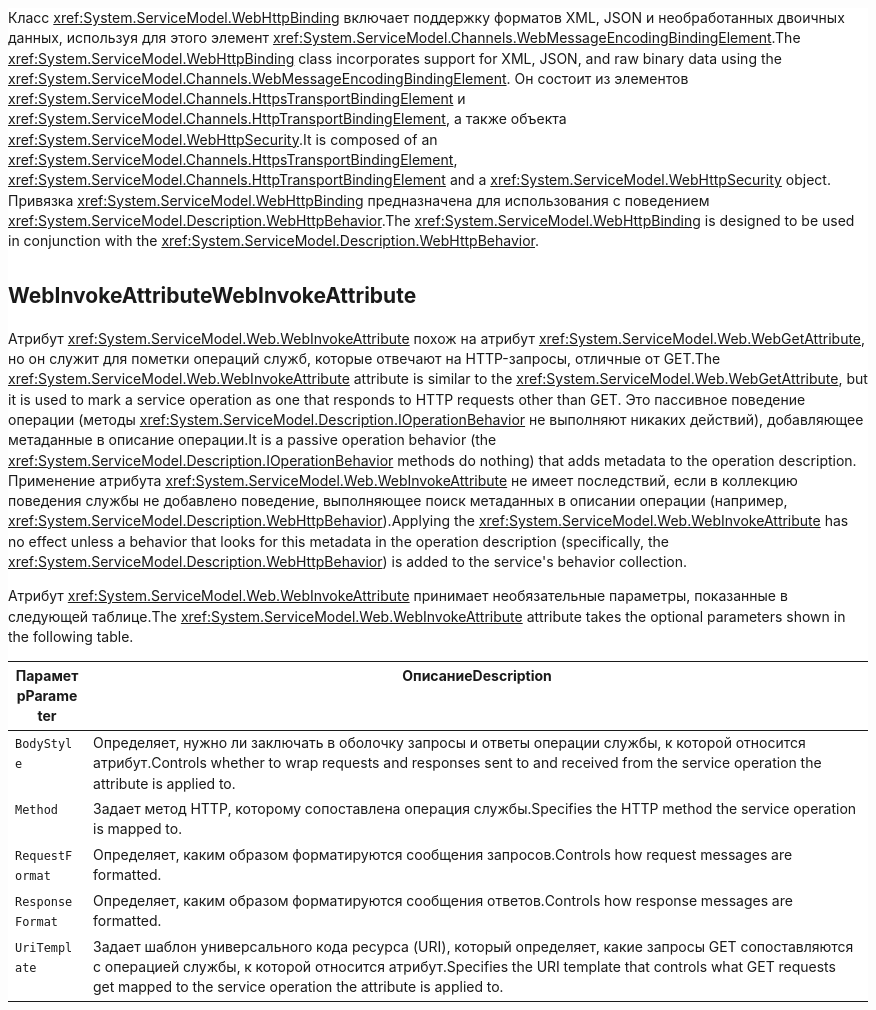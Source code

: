  <span data-ttu-id="e550e-124">Класс <xref:System.ServiceModel.WebHttpBinding> включает поддержку форматов XML, JSON и необработанных двоичных данных, используя для этого элемент <xref:System.ServiceModel.Channels.WebMessageEncodingBindingElement>.</span><span class="sxs-lookup"><span data-stu-id="e550e-124">The <xref:System.ServiceModel.WebHttpBinding> class incorporates support for XML, JSON, and raw binary data using the <xref:System.ServiceModel.Channels.WebMessageEncodingBindingElement>.</span></span> <span data-ttu-id="e550e-125">Он состоит из элементов <xref:System.ServiceModel.Channels.HttpsTransportBindingElement> и <xref:System.ServiceModel.Channels.HttpTransportBindingElement>, а также объекта <xref:System.ServiceModel.WebHttpSecurity>.</span><span class="sxs-lookup"><span data-stu-id="e550e-125">It is composed of an <xref:System.ServiceModel.Channels.HttpsTransportBindingElement>, <xref:System.ServiceModel.Channels.HttpTransportBindingElement> and a <xref:System.ServiceModel.WebHttpSecurity> object.</span></span> <span data-ttu-id="e550e-126">Привязка <xref:System.ServiceModel.WebHttpBinding> предназначена для использования с поведением <xref:System.ServiceModel.Description.WebHttpBehavior>.</span><span class="sxs-lookup"><span data-stu-id="e550e-126">The <xref:System.ServiceModel.WebHttpBinding> is designed to be used in conjunction with the <xref:System.ServiceModel.Description.WebHttpBehavior>.</span></span>  
  
## <a name="webinvokeattribute"></a><span data-ttu-id="e550e-127">WebInvokeAttribute</span><span class="sxs-lookup"><span data-stu-id="e550e-127">WebInvokeAttribute</span></span>  
 <span data-ttu-id="e550e-128">Атрибут <xref:System.ServiceModel.Web.WebInvokeAttribute> похож на атрибут <xref:System.ServiceModel.Web.WebGetAttribute>, но он служит для пометки операций служб, которые отвечают на HTTP-запросы, отличные от GET.</span><span class="sxs-lookup"><span data-stu-id="e550e-128">The <xref:System.ServiceModel.Web.WebInvokeAttribute> attribute is similar to the <xref:System.ServiceModel.Web.WebGetAttribute>, but it is used to mark a service operation as one that responds to HTTP requests other than GET.</span></span> <span data-ttu-id="e550e-129">Это пассивное поведение операции (методы <xref:System.ServiceModel.Description.IOperationBehavior> не выполняют никаких действий), добавляющее метаданные в описание операции.</span><span class="sxs-lookup"><span data-stu-id="e550e-129">It is a passive operation behavior (the <xref:System.ServiceModel.Description.IOperationBehavior> methods do nothing) that adds metadata to the operation description.</span></span> <span data-ttu-id="e550e-130">Применение атрибута <xref:System.ServiceModel.Web.WebInvokeAttribute> не имеет последствий, если в коллекцию поведения службы не добавлено поведение, выполняющее поиск метаданных в описании операции (например, <xref:System.ServiceModel.Description.WebHttpBehavior>).</span><span class="sxs-lookup"><span data-stu-id="e550e-130">Applying the <xref:System.ServiceModel.Web.WebInvokeAttribute> has no effect unless a behavior that looks for this metadata in the operation description (specifically, the <xref:System.ServiceModel.Description.WebHttpBehavior>) is added to the service's behavior collection.</span></span>  
  
 <span data-ttu-id="e550e-131">Атрибут <xref:System.ServiceModel.Web.WebInvokeAttribute> принимает необязательные параметры, показанные в следующей таблице.</span><span class="sxs-lookup"><span data-stu-id="e550e-131">The <xref:System.ServiceModel.Web.WebInvokeAttribute> attribute takes the optional parameters shown in the following table.</span></span>  
  
|<span data-ttu-id="e550e-132">Параметр</span><span class="sxs-lookup"><span data-stu-id="e550e-132">Parameter</span></span>|<span data-ttu-id="e550e-133">Описание</span><span class="sxs-lookup"><span data-stu-id="e550e-133">Description</span></span>|  
|---------------|-----------------|  
|`BodyStyle`|<span data-ttu-id="e550e-134">Определяет, нужно ли заключать в оболочку запросы и ответы операции службы, к которой относится атрибут.</span><span class="sxs-lookup"><span data-stu-id="e550e-134">Controls whether to wrap requests and responses sent to and received from the service operation the attribute is applied to.</span></span>|  
|`Method`|<span data-ttu-id="e550e-135">Задает метод HTTP, которому сопоставлена операция службы.</span><span class="sxs-lookup"><span data-stu-id="e550e-135">Specifies the HTTP method the service operation is mapped to.</span></span>|  
|`RequestFormat`|<span data-ttu-id="e550e-136">Определяет, каким образом форматируются сообщения запросов.</span><span class="sxs-lookup"><span data-stu-id="e550e-136">Controls how request messages are formatted.</span></span>|  
|`ResponseFormat`|<span data-ttu-id="e550e-137">Определяет, каким образом форматируются сообщения ответов.</span><span class="sxs-lookup"><span data-stu-id="e550e-137">Controls how response messages are formatted.</span></span>|  
|`UriTemplate`|<span data-ttu-id="e550e-138">Задает шаблон универсального кода ресурса (URI), который определяет, какие запросы GET сопоставляются с операцией службы, к которой относится атрибут.</span><span class="sxs-lookup"><span data-stu-id="e550e-138">Specifies the URI template that controls what GET requests get mapped to the service operation the attribute is applied to.</span></span>|  
  